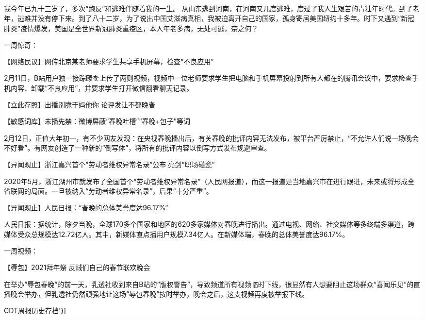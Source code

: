 



我今年已九十三岁了，多次“跑反”和逃难伴随着我的一生。 从山东逃到河南，在河南又几度逃难，度过了我人生艰苦的青壮年时代。到了老年，逃难并没有停下来。到了八十二岁，为了说出中国艾滋病真相，我被迫离开自己的国家，孤身寄居美国纽约十多年。时下又遇到“新冠肺炎”疫情爆发，美国是全世界新冠肺炎重疫区，本人年老多病，无处可逃，奈之何？



一周惊奇：



【网络民议】网传北京某老师要求学生共享手机屏幕，检查“不良应用”





2月11日，B站用户独一接踪赜を上传了两则视频，视频中一位老师要求学生把电脑和手机屏幕投射到所有人都在的腾讯会议中，要求检查手机内容、卸载“不良应用”，并要求学生打开微信翻看聊天记录。





【立此存照】出播别脆干妈他你 论评发让不都晚春 

【敏感词库】未播先禁：微博屏蔽“春晚吐槽”“春晚+包子”等词





2月12日，正值大年初一，有不少网友发现：在央视春晚播出后，有关春晚的批评内容无法发布，被平台严厉禁止，“不允许人们说一场晚会不好看”。有网友创造了一种新的“倒写体”，将所有的批评内容以倒写方式发布规避审查。





【异闻观止】浙江嘉兴首个“劳动者维权异常名录”公布 亮剑“职场碰瓷”





2020年5月，浙江湖州市就发布了全国首个“劳动者维权异常名录”（人民网报道），而这一报道是当地嘉兴市在进行跟进，未来或将形成全省联网的局面。一旦被纳入“劳动者维权异常名录”，后果“十分严重”。





【异闻观止】人民日报：“春晚的总体美誉度达96.17%”





人民日报：据统计，除夕当晚，全球170多个国家和地区的620多家媒体对春晚进行播出。通过电视、网络、社交媒体等多终端多渠道，跨媒体受众总规模达12.72亿人。其中，新媒体直点播用户规模7.34亿人。在新媒体端，春晚的总体美誉度达96.17%。



一周视频：



【辱包】2021拜年祭 反贼们自己的春节联欢晚会  





在举办“辱包春晚”的前一天，乳透社收到来自B站的“版权警告”，导致频道所有视频临时下线，很显然有人想要阻止这场群众“喜闻乐见”的直播晚会举办，但乳透社仍然顽强地让这场“辱包春晚”按时举办，晚会之后，这支视频再度被举报下线。



CDT周报历史存档'}]